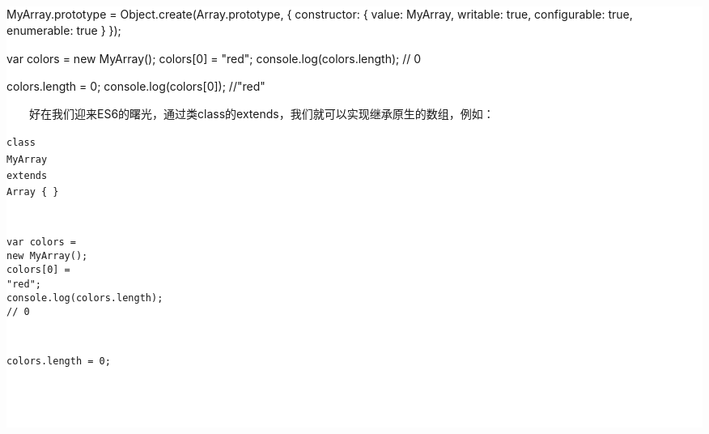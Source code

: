 MyArray.prototype = <span class="hljs-built_in">Object</span>.create(<span class="hljs-built_in">Array</span>.prototype, {
    <span class="hljs-attr">constructor</span>: {
        <span class="hljs-attr">value</span>: MyArray,
        <span class="hljs-attr">writable</span>: <span class="hljs-literal">true</span>,
        <span class="hljs-attr">configurable</span>: <span class="hljs-literal">true</span>,
        <span class="hljs-attr">enumerable</span>: <span class="hljs-literal">true</span>
    }
});

<span class="hljs-keyword">var</span> colors = <span class="hljs-keyword">new</span> MyArray();
colors[<span class="hljs-number">0</span>] = <span class="hljs-string">&quot;red&quot;</span>; 
<span class="hljs-built_in">console</span>.log(colors.length); <span class="hljs-comment">// 0</span>

colors.length = <span class="hljs-number">0</span>;
<span class="hljs-built_in">console</span>.log(colors[<span class="hljs-number">0</span>]); <span class="hljs-comment">//&quot;red&quot;</span></code></pre><p>&#x3000;&#x3000;&#x597D;&#x5728;&#x6211;&#x4EEC;&#x8FCE;&#x6765;ES6&#x7684;&#x66D9;&#x5149;&#xFF0C;&#x901A;&#x8FC7;&#x7C7B;class&#x7684;extends&#xFF0C;&#x6211;&#x4EEC;&#x5C31;&#x53EF;&#x4EE5;&#x5B9E;&#x73B0;&#x7EE7;&#x627F;&#x539F;&#x751F;&#x7684;&#x6570;&#x7EC4;&#xFF0C;&#x4F8B;&#x5982;&#xFF1A;</p><div class="widget-codetool" style="display:none"><div class="widget-codetool--inner"><span class="selectCode code-tool" data-toggle="tooltip" data-placement="top" title="" data-original-title="&#x5168;&#x9009;"></span> <span type="button" class="copyCode code-tool" data-toggle="tooltip" data-placement="top" data-clipboard-text="class MyArray extends Array {
}

var colors = new MyArray();
colors[0] = &quot;red&quot;;
console.log(colors.length); // 0

colors.length = 0;
cosole.log(colors[0]); // undefined" title="" data-original-title="&#x590D;&#x5236;"></span> <span type="button" class="saveToNote code-tool" data-toggle="tooltip" data-placement="top" title="" data-original-title="&#x653E;&#x8FDB;&#x7B14;&#x8BB0;"></span></div></div><pre class="javascript hljs"><code class="javascript"><span class="hljs-class"><span class="hljs-keyword">class</span> <span class="hljs-title">MyArray</span> <span class="hljs-keyword">extends</span> <span class="hljs-title">Array</span> </span>{
}

<span class="hljs-keyword">var</span> colors = <span class="hljs-keyword">new</span> MyArray();
colors[<span class="hljs-number">0</span>] = <span class="hljs-string">&quot;red&quot;</span>;
<span class="hljs-built_in">console</span>.log(colors.length); <span class="hljs-comment">// 0</span>

colors.length = <span class="hljs-number">0</span>;